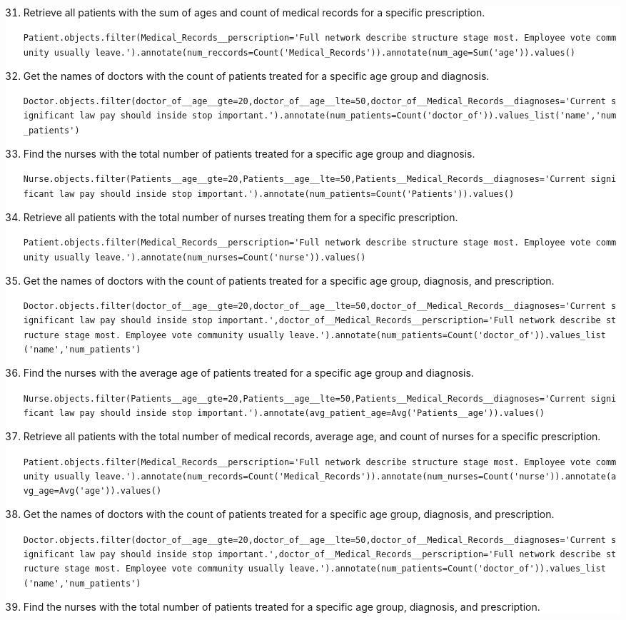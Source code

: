 31. Retrieve all patients with the sum of ages and count of medical records for a specific prescription.

        Patient.objects.filter(Medical_Records__perscription='Full network describe structure stage most. Employee vote community usually leave.').annotate(num_reccords=Count('Medical_Records')).annotate(num_age=Sum('age')).values()

32. Get the names of doctors with the count of patients treated for a specific age group and diagnosis.

        Doctor.objects.filter(doctor_of__age__gte=20,doctor_of__age__lte=50,doctor_of__Medical_Records__diagnoses='Current significant law pay should inside stop important.').annotate(num_patients=Count('doctor_of')).values_list('name','num_patients')

33. Find the nurses with the total number of patients treated for a specific age group and diagnosis.

        Nurse.objects.filter(Patients__age__gte=20,Patients__age__lte=50,Patients__Medical_Records__diagnoses='Current significant law pay should inside stop important.').annotate(num_patients=Count('Patients')).values()

34. Retrieve all patients with the total number of nurses treating them for a specific prescription.

        Patient.objects.filter(Medical_Records__perscription='Full network describe structure stage most. Employee vote community usually leave.').annotate(num_nurses=Count('nurse')).values()

35. Get the names of doctors with the count of patients treated for a specific age group, diagnosis, and prescription.

        Doctor.objects.filter(doctor_of__age__gte=20,doctor_of__age__lte=50,doctor_of__Medical_Records__diagnoses='Current significant law pay should inside stop important.',doctor_of__Medical_Records__perscription='Full network describe structure stage most. Employee vote community usually leave.').annotate(num_patients=Count('doctor_of')).values_list('name','num_patients')

36. Find the nurses with the average age of patients treated for a specific age group and diagnosis.

        Nurse.objects.filter(Patients__age__gte=20,Patients__age__lte=50,Patients__Medical_Records__diagnoses='Current significant law pay should inside stop important.').annotate(avg_patient_age=Avg('Patients__age')).values()

37. Retrieve all patients with the total number of medical records, average age, and count of nurses for a specific prescription.

        Patient.objects.filter(Medical_Records__perscription='Full network describe structure stage most. Employee vote community usually leave.').annotate(num_records=Count('Medical_Records')).annotate(num_nurses=Count('nurse')).annotate(avg_age=Avg('age')).values()

38. Get the names of doctors with the count of patients treated for a specific age group, diagnosis, and prescription.

        Doctor.objects.filter(doctor_of__age__gte=20,doctor_of__age__lte=50,doctor_of__Medical_Records__diagnoses='Current significant law pay should inside stop important.',doctor_of__Medical_Records__perscription='Full network describe structure stage most. Employee vote community usually leave.').annotate(num_patients=Count('doctor_of')).values_list('name','num_patients')

39. Find the nurses with the total number of patients treated for a specific age group, diagnosis, and prescription.
